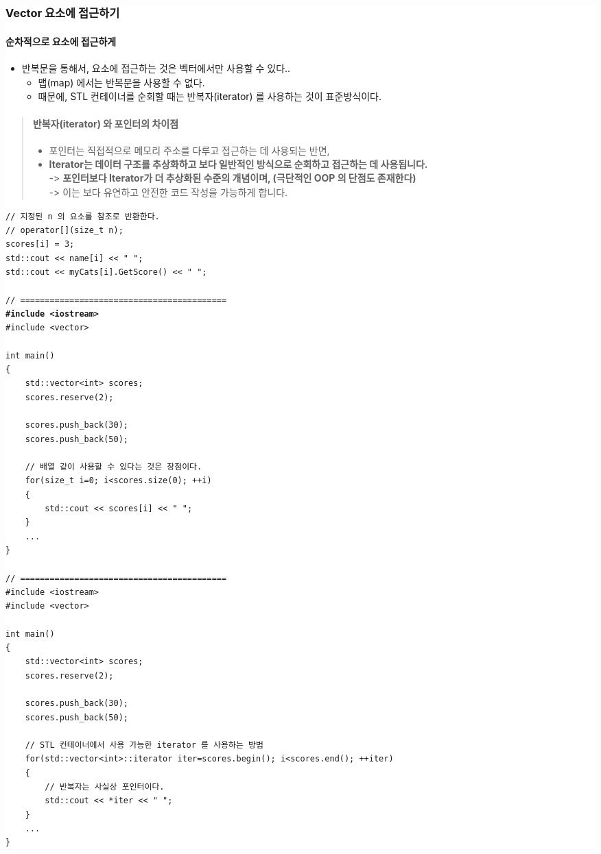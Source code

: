 ### Vector 요소에 접근하기

#### 순차적으로 요소에 접근하게&#x20;

* 반복문을 통해서, 요소에 접근하는 것은 벡터에서만 사용할 수 있다..
  * 맵(map) 에서는 반복문을 사용할 수 없다.&#x20;
  * 때문에, STL 컨테이너를 순회할 때는 반복자(iterator) 를 사용하는 것이 표준방식이다.&#x20;

> #### 반복자(iterator) 와 포인터의 차이점&#x20;
>
> * 포인터는 직접적으로 메모리 주소를 다루고 접근하는 데 사용되는 반면,&#x20;
> * **Iterator는 데이터 구조를 추상화하고 보다 일반적인 방식으로 순회하고 접근하는 데 사용됩니다.** \
>   \-> **포인터보다 Iterator가 더 추상화된 수준의 개념이며, (극단적인 OOP 의 단점도 존재한다)**\
>   \-> 이는 보다 유연하고 안전한 코드 작성을 가능하게 합니다.

<pre class="language-cpp"><code class="lang-cpp">// 지정된 n 의 요소를 참조로 반환한다. 
// operator[](size_t n);
scores[i] = 3;
std::cout &#x3C;&#x3C; name[i] &#x3C;&#x3C; " ";
std::cout &#x3C;&#x3C; myCats[i].GetScore() &#x3C;&#x3C; " ";

// ==========================================
<strong>#include &#x3C;iostream>
</strong>#include &#x3C;vector>

int main()
{
    std::vector&#x3C;int> scores;
    scores.reserve(2); 
    
    scores.push_back(30);
    scores.push_back(50);

    // 배열 같이 사용할 수 있다는 것은 장점이다. 
    for(size_t i=0; i&#x3C;scores.size(0); ++i)
    {
        std::cout &#x3C;&#x3C; scores[i] &#x3C;&#x3C; " ";
    }    
    ...
}

// ==========================================
#include &#x3C;iostream>
#include &#x3C;vector>

int main()
{
    std::vector&#x3C;int> scores;
    scores.reserve(2); 
    
    scores.push_back(30);
    scores.push_back(50);

    // STL 컨테이너에서 사용 가능한 iterator 를 사용하는 방법 
    for(std::vector&#x3C;int>::iterator iter=scores.begin(); i&#x3C;scores.end(); ++iter)
    {
        // 반복자는 사실상 포인터이다. 
        std::cout &#x3C;&#x3C; *iter &#x3C;&#x3C; " ";
    }    
    ...
}
</code></pre>
